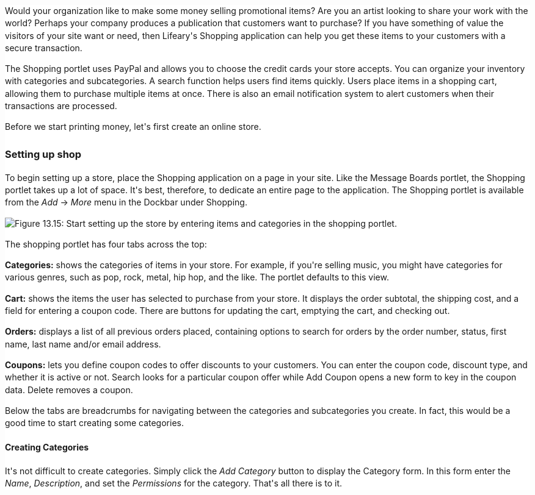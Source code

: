 Would your organization like to make some money selling promotional items? Are
you an artist looking to share your work with the world? Perhaps your company
produces a publication that customers want to purchase? If you have something of
value the visitors of your site want or need, then Lifeary's Shopping
application can help you get these items to your customers with a secure
transaction.

The Shopping portlet uses PayPal and allows you to choose the credit cards
your store accepts. You can organize your inventory with categories and
subcategories. A search function helps users find items quickly. Users
place items in a shopping cart, allowing them to purchase multiple items at
once. There is also an email notification system to alert customers when their
transactions are processed.

Before we start printing money, let's first create an online store.

### Setting up shop  

To begin setting up a store, place the Shopping application on a page in your
site. Like the Message Boards portlet, the Shopping portlet takes up a lot of
space. It's best, therefore, to dedicate an entire page to the application. The
Shopping portlet is available from the *Add* &rarr; *More* menu in the Dockbar
under Shopping.

![Figure 13.15: Start setting up the store by entering items and categories in
the shopping portlet.](../../images/shopping-add-portlet.png)

The shopping portlet has four tabs across the top:

**Categories:** shows the categories of items in your store. For example, if
you're selling music, you might have categories for various genres, such as pop,
rock, metal, hip hop, and the like. The portlet defaults to this view.

**Cart:** shows the items the user has selected to purchase from your store. It
displays the order subtotal, the shipping cost, and a field for entering a
coupon code. There are buttons for updating the cart, emptying the cart, and
checking out.

**Orders:** displays a list of all previous orders placed, containing options to
search for orders by the order number, status, first name, last name and/or
email address.

**Coupons:** lets you define coupon codes to offer discounts to your customers.
You can enter the coupon code, discount type, and whether it is active or not.
Search looks for a particular coupon offer while Add Coupon opens a new form to
key in the coupon data. Delete removes a coupon.

Below the tabs are breadcrumbs for navigating between the categories and
subcategories you create. In fact, this would be a good time to start creating
some categories.

#### Creating Categories  

It's not difficult to create categories. Simply click the *Add Category* button
to display the Category form. In this form enter the *Name*, *Description*, and
set the *Permissions* for the category. That's all there is to it.
